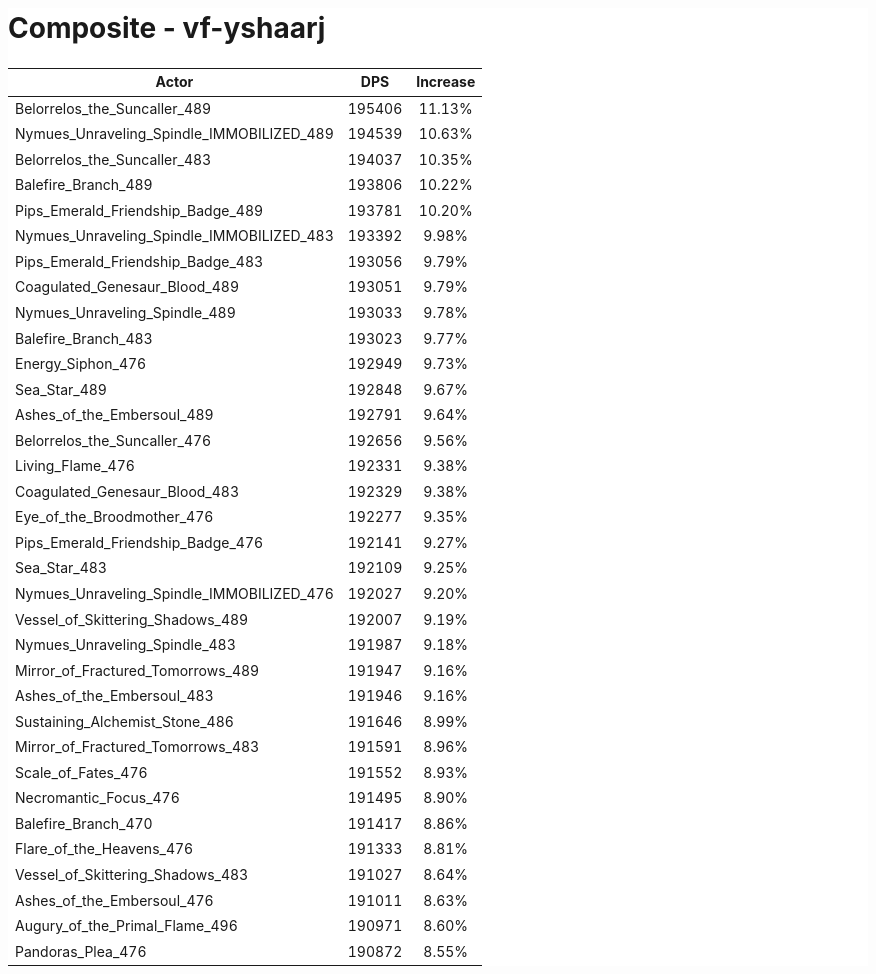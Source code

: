 # Composite - vf-yshaarj
| Actor | DPS | Increase |
|---|:---:|:---:|
|Belorrelos_the_Suncaller_489|195406|11.13%|
|Nymues_Unraveling_Spindle_IMMOBILIZED_489|194539|10.63%|
|Belorrelos_the_Suncaller_483|194037|10.35%|
|Balefire_Branch_489|193806|10.22%|
|Pips_Emerald_Friendship_Badge_489|193781|10.20%|
|Nymues_Unraveling_Spindle_IMMOBILIZED_483|193392|9.98%|
|Pips_Emerald_Friendship_Badge_483|193056|9.79%|
|Coagulated_Genesaur_Blood_489|193051|9.79%|
|Nymues_Unraveling_Spindle_489|193033|9.78%|
|Balefire_Branch_483|193023|9.77%|
|Energy_Siphon_476|192949|9.73%|
|Sea_Star_489|192848|9.67%|
|Ashes_of_the_Embersoul_489|192791|9.64%|
|Belorrelos_the_Suncaller_476|192656|9.56%|
|Living_Flame_476|192331|9.38%|
|Coagulated_Genesaur_Blood_483|192329|9.38%|
|Eye_of_the_Broodmother_476|192277|9.35%|
|Pips_Emerald_Friendship_Badge_476|192141|9.27%|
|Sea_Star_483|192109|9.25%|
|Nymues_Unraveling_Spindle_IMMOBILIZED_476|192027|9.20%|
|Vessel_of_Skittering_Shadows_489|192007|9.19%|
|Nymues_Unraveling_Spindle_483|191987|9.18%|
|Mirror_of_Fractured_Tomorrows_489|191947|9.16%|
|Ashes_of_the_Embersoul_483|191946|9.16%|
|Sustaining_Alchemist_Stone_486|191646|8.99%|
|Mirror_of_Fractured_Tomorrows_483|191591|8.96%|
|Scale_of_Fates_476|191552|8.93%|
|Necromantic_Focus_476|191495|8.90%|
|Balefire_Branch_470|191417|8.86%|
|Flare_of_the_Heavens_476|191333|8.81%|
|Vessel_of_Skittering_Shadows_483|191027|8.64%|
|Ashes_of_the_Embersoul_476|191011|8.63%|
|Augury_of_the_Primal_Flame_496|190971|8.60%|
|Pandoras_Plea_476|190872|8.55%|